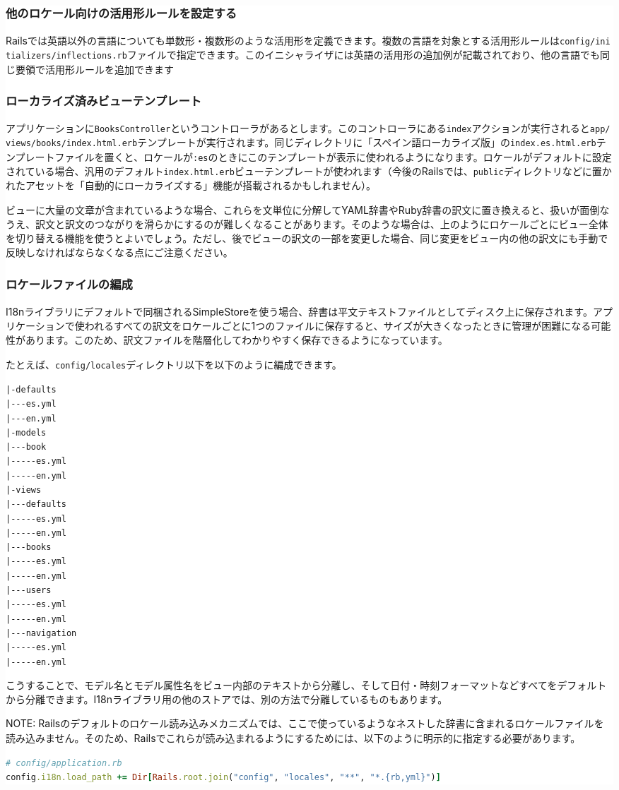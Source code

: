 ### 他のロケール向けの活用形ルールを設定する

Railsでは英語以外の言語についても単数形・複数形のような活用形を定義できます。複数の言語を対象とする活用形ルールは`config/initializers/inflections.rb`ファイルで指定できます。このイニシャライザには英語の活用形の追加例が記載されており、他の言語でも同じ要領で活用形ルールを追加できます

### ローカライズ済みビューテンプレート

アプリケーションに`BooksController`というコントローラがあるとします。このコントローラにある`index`アクションが実行されると`app/views/books/index.html.erb`テンプレートが実行されます。同じディレクトリに「スペイン語ローカライズ版」の`index.es.html.erb`テンプレートファイルを置くと、ロケールが`:es`のときにこのテンプレートが表示に使われるようになります。ロケールがデフォルトに設定されている場合、汎用のデフォルト`index.html.erb`ビューテンプレートが使われます（今後のRailsでは、`public`ディレクトリなどに置かれたアセットを「自動的にローカライズする」機能が搭載されるかもしれません）。

ビューに大量の文章が含まれているような場合、これらを文単位に分解してYAML辞書やRuby辞書の訳文に置き換えると、扱いが面倒なうえ、訳文と訳文のつながりを滑らかにするのが難しくなることがあります。そのような場合は、上のようにロケールごとにビュー全体を切り替える機能を使うとよいでしょう。ただし、後でビューの訳文の一部を変更した場合、同じ変更をビュー内の他の訳文にも手動で反映しなければならなくなる点にご注意ください。

### ロケールファイルの編成

I18nライブラリにデフォルトで同梱されるSimpleStoreを使う場合、辞書は平文テキストファイルとしてディスク上に保存されます。アプリケーションで使われるすべての訳文をロケールごとに1つのファイルに保存すると、サイズが大きくなったときに管理が困難になる可能性があります。このため、訳文ファイルを階層化してわかりやすく保存できるようになっています。

たとえば、`config/locales`ディレクトリ以下を以下のように編成できます。

```
|-defaults
|---es.yml
|---en.yml
|-models
|---book
|-----es.yml
|-----en.yml
|-views
|---defaults
|-----es.yml
|-----en.yml
|---books
|-----es.yml
|-----en.yml
|---users
|-----es.yml
|-----en.yml
|---navigation
|-----es.yml
|-----en.yml
```

こうすることで、モデル名とモデル属性名をビュー内部のテキストから分離し、そして日付・時刻フォーマットなどすべてをデフォルトから分離できます。I18nライブラリ用の他のストアでは、別の方法で分離しているものもあります。

NOTE: Railsのデフォルトのロケール読み込みメカニズムでは、ここで使っているようなネストした辞書に含まれるロケールファイルを読み込みません。そのため、Railsでこれらが読み込まれるようにするためには、以下のように明示的に指定する必要があります。

```ruby
# config/application.rb
config.i18n.load_path += Dir[Rails.root.join("config", "locales", "**", "*.{rb,yml}")]
```


[rails-i18n]: https://github.com/svenfuchs/rails-i18n
[activemodel en.yml]: https://github.com/rails/rails/blob/main/activemodel/lib/active_model/locale/en.yml
[activesupport en.yml]: https://github.com/rails/rails/blob/main/activesupport/lib/active_support/locale/en.yml
[discussions]: https://groups.google.com/g/rails-i18n/c/FN7eLH2-lHA
[default_url_options]: https://api.rubyonrails.org/classes/ActionDispatch/Routing/Mapper/Base.html#method-i-default_url_options
[url_for]: https://api.rubyonrails.org/classes/ActionDispatch/Routing/UrlFor.html#method-i-url_for
[scope]: https://api.rubyonrails.org/classes/ActionDispatch/Routing/Mapper/Scoping.html
[routing_filter]: https://github.com/svenfuchs/routing-filter/tree/main
[route_translator]: https://github.com/enriclluelles/route_translator
[qa-lang-priorities]: https://www.w3.org/International/questions/qa-lang-priorities
[http_accept_language]: https://github.com/iain/http_accept_language/tree/master
[locale]: https://github.com/rack/rack-contrib/blob/main/lib/rack/contrib/locale.rb
[GeoLite2 Country]: https://dev.maxmind.com/geoip/geolite2-free-geolocation-data
[geocoder]: https://github.com/alexreisner/geocoder
[RESTful]: https://ja.wikipedia.org/wiki/Representational_State_Transfer
[Tilkov]: https://www.infoq.com/articles/rest-introduction
[translate]: https://api.rubyonrails.org/classes/ActionView/Helpers/TranslationHelper.html#method-i-translate
[Ar]: http://www.unicode.org/cldr/charts/latest/supplemental/language_plural_rules.html#ar
[Ja]: http://www.unicode.org/cldr/charts/latest/supplemental/language_plural_rules.html#ja
[Ru]: http://www.unicode.org/cldr/charts/latest/supplemental/language_plural_rules.html#ru
[plural]: http://cldr.unicode.org/index/cldr-spec/plural-rules
[`datetime.distance_in_words`]: https://github.com/rails/rails/blob/main/actionview/lib/action_view/locale/en.yml#L4
[`date.month_names`]: https://github.com/rails/rails/blob/main/activesupport/lib/active_support/locale/en.yml#L15
[`date.order`]: https://github.com/rails/rails/blob/main/activesupport/lib/active_support/locale/en.yml#L18
[`datetime.prompts`]: https://github.com/rails/rails/blob/main/actionview/lib/action_view/locale/en.yml#L39
[`number`]: https://github.com/rails/rails/blob/main/activesupport/lib/active_support/locale/en.yml#L37
[`activerecord.models`]: https://github.com/rails/rails/blob/main/activerecord/lib/active_record/locale/en.yml#L36
[`errors.format`]: https://github.com/rails/rails/blob/main/activemodel/lib/active_model/locale/en.yml#L4
[`"%{attribute} %{message}"`]: https://github.com/rails/rails/blob/main/activemodel/lib/active_model/locale/en.yml#L4
[`config.active_model.i18n_customize_full_message`]: configuring.html#config-active-model-i18n-customize-full-message
[`support.array`]: https://github.com/rails/rails/blob/main/activesupport/lib/active_support/locale/en.yml#L33
[mlist]: https://groups.google.com/forum/#!forum/rails-i18n
[sample trans]: https://github.com/svenfuchs/rails-i18n/tree/master/rails/locale
[fork]: https://docs.github.com/ja/get-started/quickstart/fork-a-repo
[pull req]: https://docs.github.com/ja/pull-requests/collaborating-with-pull-requests/proposing-changes-to-your-work-with-pull-requests/about-pull-requests
[訳文例]: https://github.com/svenfuchs/rails-i18n/tree/master/rails/locale
[GitHub: i18n]: https://github.com/ruby-i18n/i18n
[wiki i18n]: https://ja.wikipedia.org/wiki/%E5%9B%BD%E9%9A%9B%E5%8C%96%E3%81%A8%E5%9C%B0%E5%9F%9F%E5%8C%96